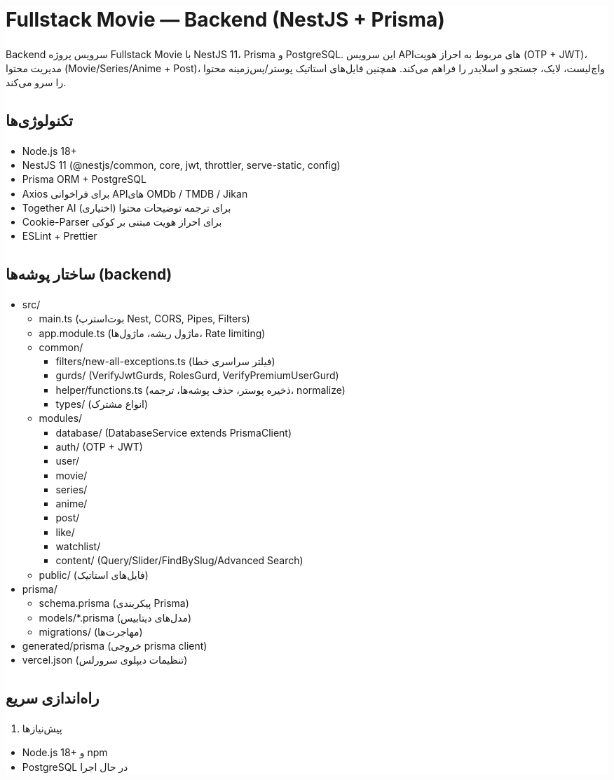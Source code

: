 # Fullstack Movie — Backend (NestJS + Prisma)

Backend سرویس پروژه Fullstack Movie با NestJS 11، Prisma و PostgreSQL. این سرویس APIهای مربوط به احراز هویت (OTP + JWT)، مدیریت محتوا (Movie/Series/Anime + Post)، واچ‌لیست، لایک، جستجو و اسلایدر را فراهم می‌کند. همچنین فایل‌های استاتیک پوستر/پس‌زمینه محتوا را سرو می‌کند.


## تکنولوژی‌ها
- Node.js 18+
- NestJS 11 (@nestjs/common, core, jwt, throttler, serve-static, config)
- Prisma ORM + PostgreSQL
- Axios برای فراخوانی APIهای OMDb / TMDB / Jikan
- Together AI برای ترجمه توضیحات محتوا (اختیاری)
- Cookie-Parser برای احراز هویت مبتنی بر کوکی
- ESLint + Prettier


## ساختار پوشه‌ها (backend)
- src/
  - main.ts (بوت‌استرپ Nest, CORS, Pipes, Filters)
  - app.module.ts (ماژول ریشه، ماژول‌ها، Rate limiting)
  - common/
    - filters/new-all-exceptions.ts (فیلتر سراسری خطا)
    - gurds/ (VerifyJwtGurds, RolesGurd, VerifyPremiumUserGurd)
    - helper/functions.ts (ذخیره پوستر، حذف پوشه‌ها، ترجمه، normalize)
    - types/ (انواع مشترک)
  - modules/
    - database/ (DatabaseService extends PrismaClient)
    - auth/ (OTP + JWT)
    - user/
    - movie/
    - series/
    - anime/
    - post/
    - like/
    - watchlist/
    - content/ (Query/Slider/FindBySlug/Advanced Search)
  - public/ (فایل‌های استاتیک)
- prisma/
  - schema.prisma (پیکربندی Prisma)
  - models/*.prisma (مدل‌های دیتابیس)
  - migrations/ (مهاجرت‌ها)
- generated/prisma (خروجی prisma client)
- vercel.json (تنظیمات دیپلوی سرورلس)


## راه‌اندازی سریع
1) پیش‌نیازها
- Node.js 18+ و npm
- PostgreSQL در حال اجرا
